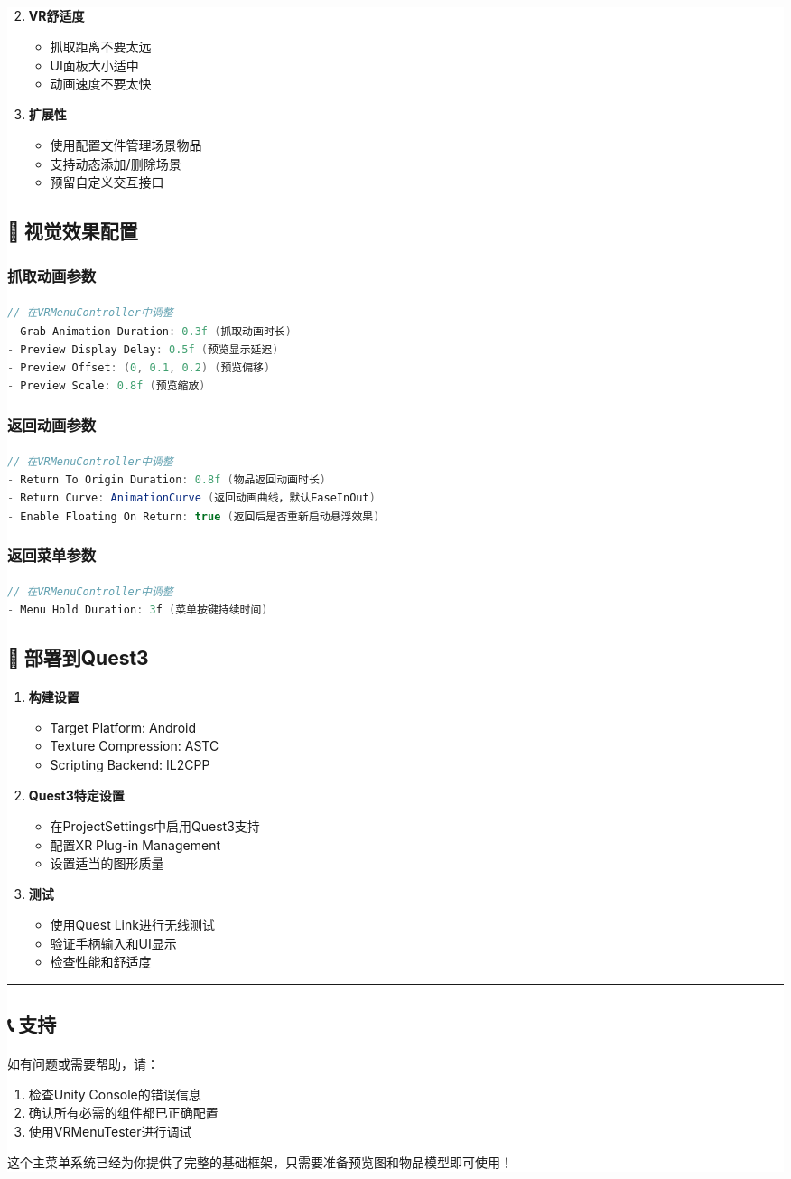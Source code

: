 2. **VR舒适度**
   - 抓取距离不要太远
   - UI面板大小适中
   - 动画速度不要太快

3. **扩展性**
   - 使用配置文件管理场景物品
   - 支持动态添加/删除场景
   - 预留自定义交互接口

## 🎨 视觉效果配置

### 抓取动画参数
```csharp
// 在VRMenuController中调整
- Grab Animation Duration: 0.3f (抓取动画时长)
- Preview Display Delay: 0.5f (预览显示延迟)
- Preview Offset: (0, 0.1, 0.2) (预览偏移)
- Preview Scale: 0.8f (预览缩放)
```

### 返回动画参数
```csharp
// 在VRMenuController中调整
- Return To Origin Duration: 0.8f (物品返回动画时长)
- Return Curve: AnimationCurve (返回动画曲线，默认EaseInOut)
- Enable Floating On Return: true (返回后是否重新启动悬浮效果)
```

### 返回菜单参数
```csharp
// 在VRMenuController中调整
- Menu Hold Duration: 3f (菜单按键持续时间)
```

## 🚀 部署到Quest3

1. **构建设置**
   - Target Platform: Android
   - Texture Compression: ASTC
   - Scripting Backend: IL2CPP

2. **Quest3特定设置**
   - 在ProjectSettings中启用Quest3支持
   - 配置XR Plug-in Management
   - 设置适当的图形质量

3. **测试**
   - 使用Quest Link进行无线测试
   - 验证手柄输入和UI显示
   - 检查性能和舒适度

---

## 📞 支持

如有问题或需要帮助，请：
1. 检查Unity Console的错误信息
2. 确认所有必需的组件都已正确配置
3. 使用VRMenuTester进行调试

这个主菜单系统已经为你提供了完整的基础框架，只需要准备预览图和物品模型即可使用！